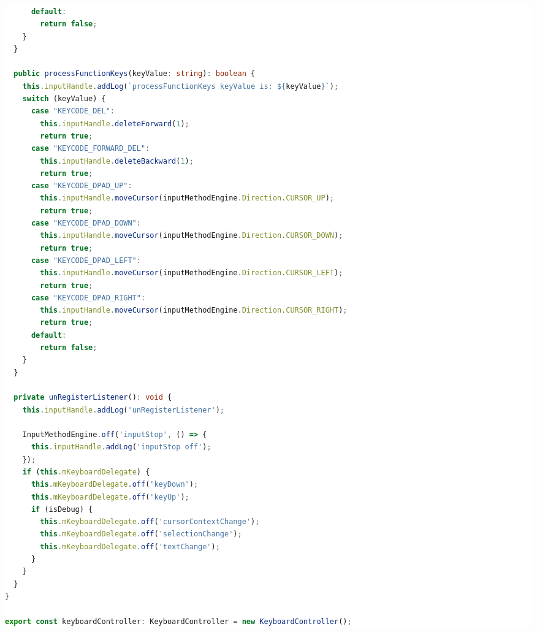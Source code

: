 ``` TypeScript
      default:
        return false;
    }
  }

  public processFunctionKeys(keyValue: string): boolean {
    this.inputHandle.addLog(`processFunctionKeys keyValue is: ${keyValue}`);
    switch (keyValue) {
      case "KEYCODE_DEL":
        this.inputHandle.deleteForward(1);
        return true;
      case "KEYCODE_FORWARD_DEL":
        this.inputHandle.deleteBackward(1);
        return true;
      case "KEYCODE_DPAD_UP":
        this.inputHandle.moveCursor(inputMethodEngine.Direction.CURSOR_UP);
        return true;
      case "KEYCODE_DPAD_DOWN":
        this.inputHandle.moveCursor(inputMethodEngine.Direction.CURSOR_DOWN);
        return true;
      case "KEYCODE_DPAD_LEFT":
        this.inputHandle.moveCursor(inputMethodEngine.Direction.CURSOR_LEFT);
        return true;
      case "KEYCODE_DPAD_RIGHT":
        this.inputHandle.moveCursor(inputMethodEngine.Direction.CURSOR_RIGHT);
        return true;
      default:
        return false;
    }
  }

  private unRegisterListener(): void {
    this.inputHandle.addLog('unRegisterListener');

    InputMethodEngine.off('inputStop', () => {
      this.inputHandle.addLog('inputStop off');
    });
    if (this.mKeyboardDelegate) {
      this.mKeyboardDelegate.off('keyDown');
      this.mKeyboardDelegate.off('keyUp');
      if (isDebug) {
        this.mKeyboardDelegate.off('cursorContextChange');
        this.mKeyboardDelegate.off('selectionChange');
        this.mKeyboardDelegate.off('textChange');
      }
    }
  }
}

export const keyboardController: KeyboardController = new KeyboardController();
```
